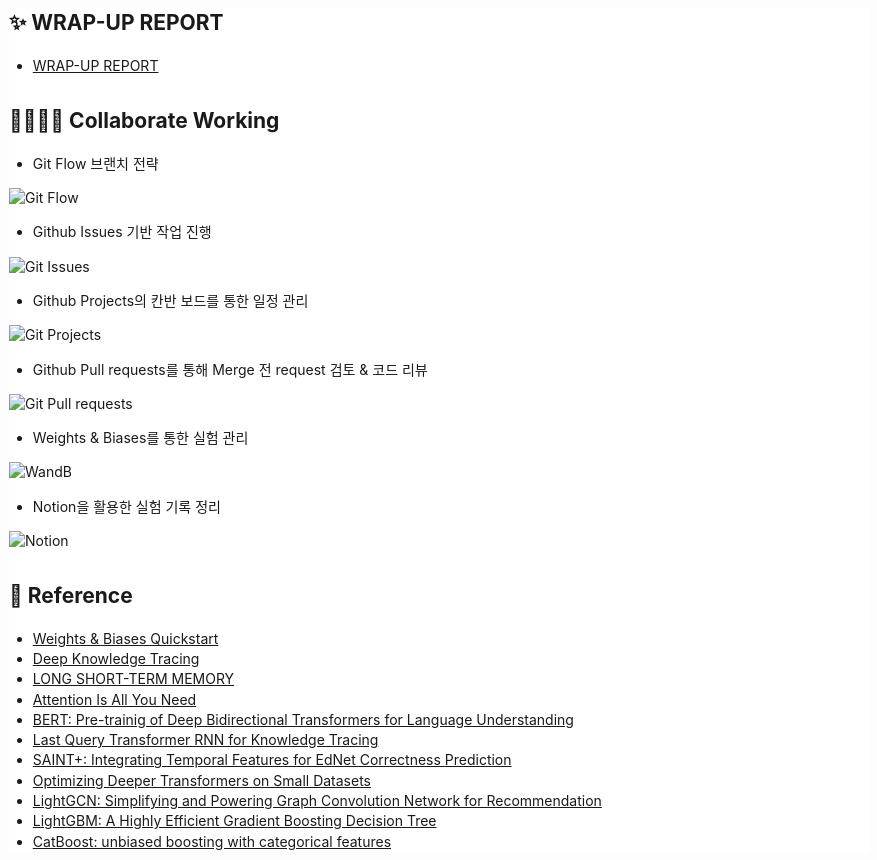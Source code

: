 ## ✨ WRAP-UP REPORT
- [WRAP-UP REPORT](https://poised-speedwell-186.notion.site/P-Stage-3-WRAP-UP-REPORT-8f8b0d9b73654e8dab33b776fd8b5eed)

## 👨‍👩‍👧‍👧 Collaborate Working
- Git Flow 브랜치 전략
<img width="500" height="300" alt="Git Flow" src="https://user-images.githubusercontent.com/44939208/169699327-9c5ccda0-bd2f-46ee-a670-afc02ffea8ea.gif">

- Github Issues 기반 작업 진행
<img width="500" height="300" alt="Git Issues" src="https://user-images.githubusercontent.com/44939208/169699589-0a562d36-9f35-4652-bca7-8ed99e450158.gif">

- Github Projects의 칸반 보드를 통한 일정 관리
<img width="500" height="300" alt="Git Projects" src="https://user-images.githubusercontent.com/44939208/169699978-11fc73d9-3d17-4c19-a081-9a6af680d27e.gif">

- Github Pull requests를 통해 Merge 전 request 검토 & 코드 리뷰
<img width="500" height="300" alt="Git Pull requests" src="https://user-images.githubusercontent.com/44939208/169704384-8ad59779-bbbb-49f9-9ffe-c9b80f3c082e.gif">

- Weights & Biases를 통한 실험 관리
<img width="500" height="300" alt="WandB" src="https://user-images.githubusercontent.com/44939208/169701259-2d285621-a14a-4f7e-ba38-d8c4d12acf46.gif">

- Notion을 활용한 실험 기록 정리
<img width="500" height="300" alt="Notion" src="https://user-images.githubusercontent.com/44939208/169704735-c34b057a-0c28-4a77-a864-253a1ecef375.gif">

## 📜 Reference
- [Weights & Biases Quickstart](https://docs.wandb.ai/quickstart)
- [Deep Knowledge Tracing](https://arxiv.org/pdf/1506.05908.pdf)
- [LONG SHORT-TERM MEMORY](http://www.bioinf.jku.at/publications/older/2604.pdf)
- [Attention Is All You Need](https://arxiv.org/pdf/1706.03762.pdf)
- [BERT: Pre-trainig of Deep Bidirectional Transformers for Language Understanding
](https://arxiv.org/pdf/1810.04805.pdf)
- [Last Query Transformer RNN for Knowledge Tracing](https://arxiv.org/abs/2102.05038)
- [SAINT+: Integrating Temporal Features for EdNet Correctness Prediction](https://arxiv.org/pdf/2010.12042.pdf)
- [Optimizing Deeper Transformers on Small Datasets
](https://arxiv.org/pdf/2012.15355.pdf)
- [LightGCN: Simplifying and Powering Graph Convolution
Network for Recommendation](https://arxiv.org/pdf/2002.02126.pdf)
- [LightGBM: A Highly Efficient Gradient Boosting Decision Tree](https://proceedings.neurips.cc/paper/2017/file/6449f44a102fde848669bdd9eb6b76fa-Paper.pdf)
- [CatBoost: unbiased boosting with categorical features](https://arxiv.org/pdf/1706.09516.pdf)


